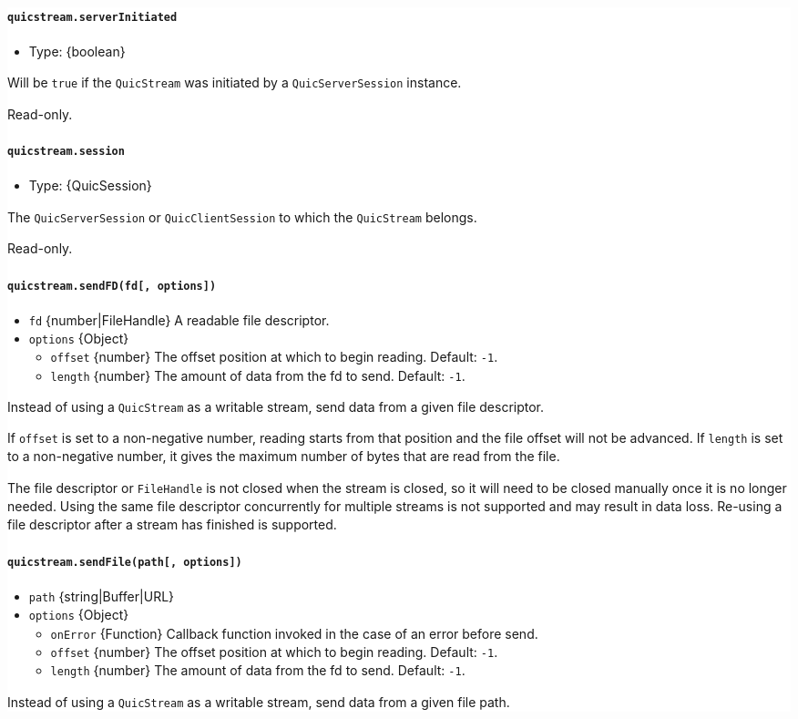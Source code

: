 #### `quicstream.serverInitiated`


* Type: {boolean}

Will be `true` if the `QuicStream` was initiated by a `QuicServerSession`
instance.

Read-only.

#### `quicstream.session`


* Type: {QuicSession}

The `QuicServerSession` or `QuicClientSession` to which the
`QuicStream` belongs.

Read-only.

#### `quicstream.sendFD(fd[, options])`


* `fd` {number|FileHandle} A readable file descriptor.
* `options` {Object}
  * `offset` {number} The offset position at which to begin reading.
    Default: `-1`.
  * `length` {number} The amount of data from the fd to send.
    Default: `-1`.

Instead of using a `QuicStream` as a writable stream, send data from a given
file descriptor.

If `offset` is set to a non-negative number, reading starts from that position
and the file offset will not be advanced.
If `length` is set to a non-negative number, it gives the maximum number of
bytes that are read from the file.

The file descriptor or `FileHandle` is not closed when the stream is closed,
so it will need to be closed manually once it is no longer needed.
Using the same file descriptor concurrently for multiple streams
is not supported and may result in data loss. Re-using a file descriptor
after a stream has finished is supported.

#### `quicstream.sendFile(path[, options])`


* `path` {string|Buffer|URL}
* `options` {Object}
  * `onError` {Function} Callback function invoked in the case of an
    error before send.
  * `offset` {number} The offset position at which to begin reading.
    Default: `-1`.
  * `length` {number} The amount of data from the fd to send.
    Default: `-1`.

Instead of using a `QuicStream` as a writable stream, send data from a given
file path.


[ALPN]: https://tools.ietf.org/html/rfc7301
[Certificate Object]: https://nodejs.org/dist/latest-v12.x/docs/api/tls.html#tls_certificate_object
[Handling client hello]: #quic_handling_client_hello
[OCSP requests]: #quic_online_certificate_status_protocol_ocsp
[OCSP responses]: #quic_online_certificate_status_protocol_ocsp
[OpenSSL Options]: crypto.md#crypto_openssl_options
[Perfect Forward Secrecy]: #tls_perfect_forward_secrecy
[RFC 4007]: https://tools.ietf.org/html/rfc4007
[`crypto.getCurves()`]: crypto.md#crypto_crypto_getcurves
[`stream.Readable`]: #stream_class_stream_readable
[`tls.DEFAULT_ECDH_CURVE`]: #tls_tls_default_ecdh_curve
[`tls.getCiphers()`]: tls.md#tls_tls_getciphers
[custom DNS lookup function]: #quic_custom_dns_lookup_functions
[modifying the default cipher suite]: tls.md#tls_modifying_the_default_tls_cipher_suite
[promisified version of `lookup()`]: dns.md#dns_dnspromises_lookup_hostname_options
['qlog']: #quic_quicsession_qlog
[qlog standard]: https://tools.ietf.org/id/draft-marx-qlog-event-definitions-quic-h3-00.html